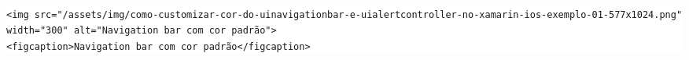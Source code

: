 	<img src="/assets/img/como-customizar-cor-do-uinavigationbar-e-uialertcontroller-no-xamarin-ios-exemplo-01-577x1024.png" width="300" alt="Navigation bar com cor padrão"> 
	<figcaption>Navigation bar com cor padrão</figcaption>
</figure>
